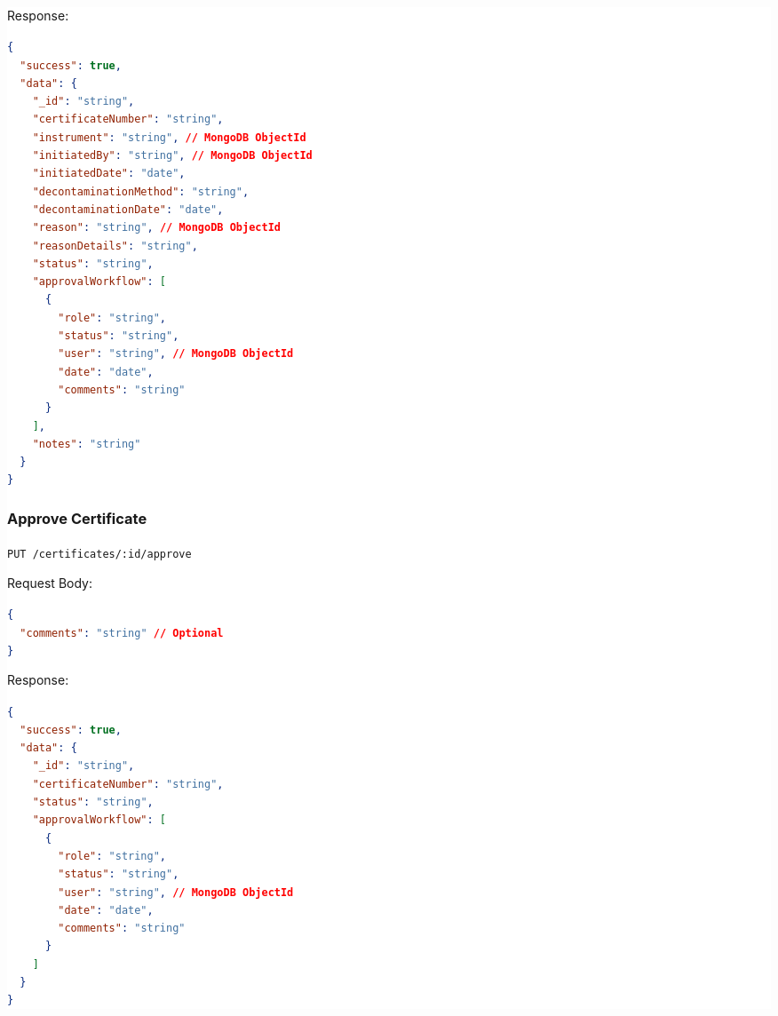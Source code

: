 Response:
```json
{
  "success": true,
  "data": {
    "_id": "string",
    "certificateNumber": "string",
    "instrument": "string", // MongoDB ObjectId
    "initiatedBy": "string", // MongoDB ObjectId
    "initiatedDate": "date",
    "decontaminationMethod": "string",
    "decontaminationDate": "date",
    "reason": "string", // MongoDB ObjectId
    "reasonDetails": "string",
    "status": "string",
    "approvalWorkflow": [
      {
        "role": "string",
        "status": "string",
        "user": "string", // MongoDB ObjectId
        "date": "date",
        "comments": "string"
      }
    ],
    "notes": "string"
  }
}
```

### Approve Certificate

```
PUT /certificates/:id/approve
```

Request Body:
```json
{
  "comments": "string" // Optional
}
```

Response:
```json
{
  "success": true,
  "data": {
    "_id": "string",
    "certificateNumber": "string",
    "status": "string",
    "approvalWorkflow": [
      {
        "role": "string",
        "status": "string",
        "user": "string", // MongoDB ObjectId
        "date": "date",
        "comments": "string"
      }
    ]
  }
}
```
